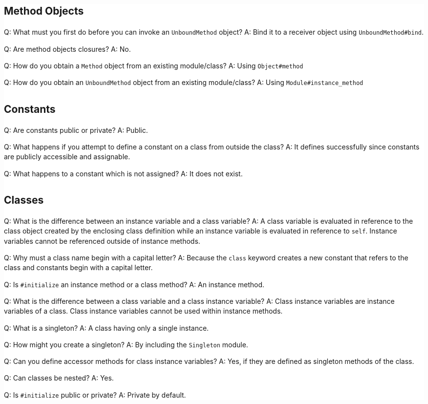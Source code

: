 Method Objects
-------------------------------------------------------------------------------

Q: What must you first do before you can invoke an `UnboundMethod` object?
A: Bind it to a receiver object using `UnboundMethod#bind`.

Q: Are method objects closures?
A: No.

Q: How do you obtain a `Method` object from an existing module/class?
A: Using `Object#method`

Q: How do you obtain an `UnboundMethod` object from an existing module/class?
A: Using `Module#instance_method`

Constants
-------------------------------------------------------------------------------

Q: Are constants public or private?
A: Public.

Q: What happens if you attempt to define a constant on a class from outside the class?
A: It defines successfully since constants are publicly accessible and assignable.

Q: What happens to a constant which is not assigned?
A: It does not exist.

Classes
-------------------------------------------------------------------------------

Q: What is the difference between an instance variable and a class variable?
A: A class variable is evaluated in reference to the class object created by the enclosing class definition while an instance variable is evaluated in reference to `self`. Instance variables cannot be referenced outside of instance methods.

Q: Why must a class name begin with a capital letter?
A: Because the `class` keyword creates a new constant that refers to the class and constants begin with a capital letter.

Q: Is `#initialize` an instance method or a class method?
A: An instance method.

Q: What is the difference between a class variable and a class instance variable?
A: Class instance variables are instance variables of a class. Class instance variables cannot be used within instance methods.

Q: What is a singleton?
A: A class having only a single instance.

Q: How might you create a singleton?
A: By including the `Singleton` module.

Q: Can you define accessor methods for class instance variables?
A: Yes, if they are defined as singleton methods of the class.

Q: Can classes be nested?
A: Yes.

Q: Is `#initialize` public or private?
A: Private by default.
